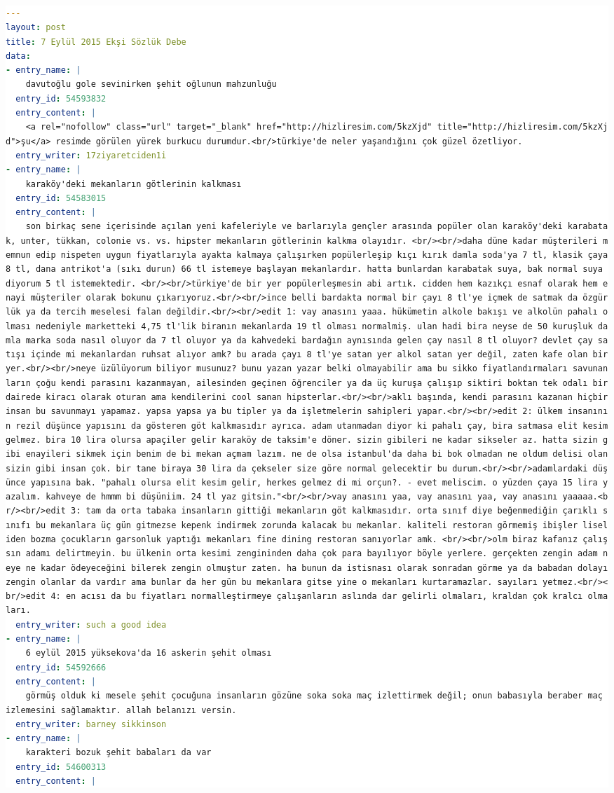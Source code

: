 ```yaml
---
layout: post
title: 7 Eylül 2015 Ekşi Sözlük Debe
data:
- entry_name: |
    davutoğlu gole sevinirken şehit oğlunun mahzunluğu
  entry_id: 54593832
  entry_content: |
    <a rel="nofollow" class="url" target="_blank" href="http://hizliresim.com/5kzXjd" title="http://hizliresim.com/5kzXjd">şu</a> resimde görülen yürek burkucu durumdur.<br/>türkiye'de neler yaşandığını çok güzel özetliyor.
  entry_writer: 17ziyaretciden1i
- entry_name: |
    karaköy'deki mekanların götlerinin kalkması
  entry_id: 54583015
  entry_content: |
    son birkaç sene içerisinde açılan yeni kafeleriyle ve barlarıyla gençler arasında popüler olan karaköy'deki karabatak, unter, tükkan, colonie vs. vs. hipster mekanların götlerinin kalkma olayıdır. <br/><br/>daha düne kadar müşterileri memnun edip nispeten uygun fiyatlarıyla ayakta kalmaya çalışırken popülerleşip kıçı kırık damla soda'ya 7 tl, klasik çaya 8 tl, dana antrikot'a (sıkı durun) 66 tl istemeye başlayan mekanlardır. hatta bunlardan karabatak suya, bak normal suya diyorum 5 tl istemektedir. <br/><br/>türkiye'de bir yer popülerleşmesin abi artık. cidden hem kazıkçı esnaf olarak hem enayi müşteriler olarak bokunu çıkarıyoruz.<br/><br/>ince belli bardakta normal bir çayı 8 tl'ye içmek de satmak da özgürlük ya da tercih meselesi falan değildir.<br/><br/>edit 1: vay anasını yaaa. hükümetin alkole bakışı ve alkolün pahalı olması nedeniyle marketteki 4,75 tl'lik biranın mekanlarda 19 tl olması normalmiş. ulan hadi bira neyse de 50 kuruşluk damla marka soda nasıl oluyor da 7 tl oluyor ya da kahvedeki bardağın aynısında gelen çay nasıl 8 tl oluyor? devlet çay satışı içinde mi mekanlardan ruhsat alıyor amk? bu arada çayı 8 tl'ye satan yer alkol satan yer değil, zaten kafe olan bir yer.<br/><br/>neye üzülüyorum biliyor musunuz? bunu yazan yazar belki olmayabilir ama bu sikko fiyatlandırmaları savunanların çoğu kendi parasını kazanmayan, ailesinden geçinen öğrenciler ya da üç kuruşa çalışıp siktiri boktan tek odalı bir dairede kiracı olarak oturan ama kendilerini cool sanan hipsterlar.<br/><br/>aklı başında, kendi parasını kazanan hiçbir insan bu savunmayı yapamaz. yapsa yapsa ya bu tipler ya da işletmelerin sahipleri yapar.<br/><br/>edit 2: ülkem insanının rezil düşünce yapısını da gösteren göt kalkmasıdır ayrıca. adam utanmadan diyor ki pahalı çay, bira satmasa elit kesim gelmez. bira 10 lira olursa apaçiler gelir karaköy de taksim'e döner. sizin gibileri ne kadar sikseler az. hatta sizin gibi enayileri sikmek için benim de bi mekan açmam lazım. ne de olsa istanbul'da daha bi bok olmadan ne oldum delisi olan sizin gibi insan çok. bir tane biraya 30 lira da çekseler size göre normal gelecektir bu durum.<br/><br/>adamlardaki düşünce yapısına bak. "pahalı olursa elit kesim gelir, herkes gelmez di mi orçun?. - evet meliscim. o yüzden çaya 15 lira yazalım. kahveye de hmmm bi düşüniim. 24 tl yaz gitsin."<br/><br/>vay anasını yaa, vay anasını yaa, vay anasını yaaaaa.<br/><br/>edit 3: tam da orta tabaka insanların gittiği mekanların göt kalkmasıdır. orta sınıf diye beğenmediğin çarıklı sınıfı bu mekanlara üç gün gitmezse kepenk indirmek zorunda kalacak bu mekanlar. kaliteli restoran görmemiş ibişler liseliden bozma çocukların garsonluk yaptığı mekanları fine dining restoran sanıyorlar amk. <br/><br/>olm biraz kafanız çalışsın adamı delirtmeyin. bu ülkenin orta kesimi zengininden daha çok para bayılıyor böyle yerlere. gerçekten zengin adam neye ne kadar ödeyeceğini bilerek zengin olmuştur zaten. ha bunun da istisnası olarak sonradan görme ya da babadan dolayı zengin olanlar da vardır ama bunlar da her gün bu mekanlara gitse yine o mekanları kurtaramazlar. sayıları yetmez.<br/><br/>edit 4: en acısı da bu fiyatları normalleştirmeye çalışanların aslında dar gelirli olmaları, kraldan çok kralcı olmaları.
  entry_writer: such a good idea
- entry_name: |
    6 eylül 2015 yüksekova'da 16 askerin şehit olması
  entry_id: 54592666
  entry_content: |
    görmüş olduk ki mesele şehit çocuğuna insanların gözüne soka soka maç izlettirmek değil; onun babasıyla beraber maç izlemesini sağlamaktır. allah belanızı versin.
  entry_writer: barney sikkinson
- entry_name: |
    karakteri bozuk şehit babaları da var
  entry_id: 54600313
  entry_content: |
```